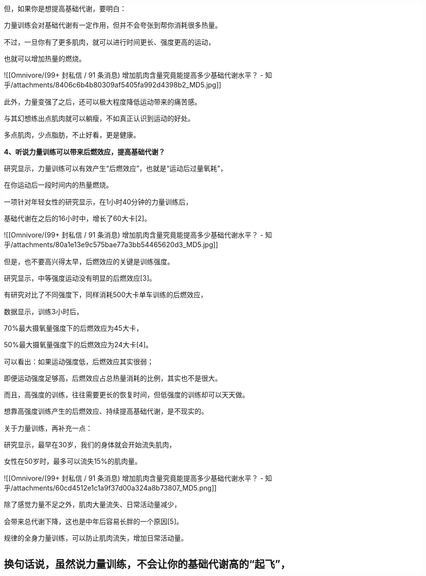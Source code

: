 但，如果你是想提高基础代谢，要明白：

力量训练会对基础代谢有一定作用，但并不会夸张到帮你消耗很多热量。

不过，一旦你有了更多肌肉，就可以进行时间更长、强度更高的运动，

也就可以增加热量的燃烧。

![[Omnivore/(99+ 封私信 / 91 条消息) 增加肌肉含量究竟能提高多少基础代谢水平？ - 知乎/attachments/8406c6b4b80309af5405fa992d4398b2_MD5.jpg]]

此外，力量变强了之后，还可以极大程度降低运动带来的痛苦感。

与其幻想练出点肌肉就可以躺瘦，不如真正认识到运动的好处。

多点肌肉，少点脂肪，不止好看，更是健康。

**4、听说力量训练可以带来后燃效应，提高基础代谢？**

研究显示，力量训练可以有效产生“后燃效应”，也就是“运动后过量氧耗”，

在你运动后一段时间内的热量燃烧。

一项针对年轻女性的研究显示，在1小时40分钟的力量训练后，

基础代谢在之后的16小时中，增长了60大卡\[2\]。

![[Omnivore/(99+ 封私信 / 91 条消息) 增加肌肉含量究竟能提高多少基础代谢水平？ - 知乎/attachments/80a1e13e9c575bae77a3bb54465620d3_MD5.jpg]]

但是，也不要高兴得太早，后燃效应的关键是训练强度。

研究显示，中等强度运动没有明显的后燃效应\[3\]。

有研究对比了不同强度下，同样消耗500大卡单车训练的后燃效应，

数据显示，训练3小时后，

70%最大摄氧量强度下的后燃效应为45大卡，

50%最大摄氧量强度下的后燃效应为24大卡\[4\]。

可以看出：如果运动强度低，后燃效应其实很弱；

即便运动强度足够高，后燃效应占总热量消耗的比例，其实也不是很大。

而且，高强度的训练，往往需要更长的恢复时间，但低强度的训练却可以天天做。

想靠高强度训练产生的后燃效应、持续提高基础代谢，是不现实的。

关于力量训练，再补充一点：

研究显示，最早在30岁，我们的身体就会开始流失肌肉，

女性在50岁时，最多可以流失15%的肌肉量。

![[Omnivore/(99+ 封私信 / 91 条消息) 增加肌肉含量究竟能提高多少基础代谢水平？ - 知乎/attachments/60cd4512e1c1a9f37d00a324a8b73807_MD5.png]]

除了感觉力量不足之外，肌肉大量流失、日常活动量减少，

会带来总代谢下降，这也是中年后容易长胖的一个原因\[5\]。

 规律的全身力量训练，可以防止肌肉流失，增加日常活动量。

## 换句话说，虽然说力量训练，不会让你的基础代谢高的“起飞”，
